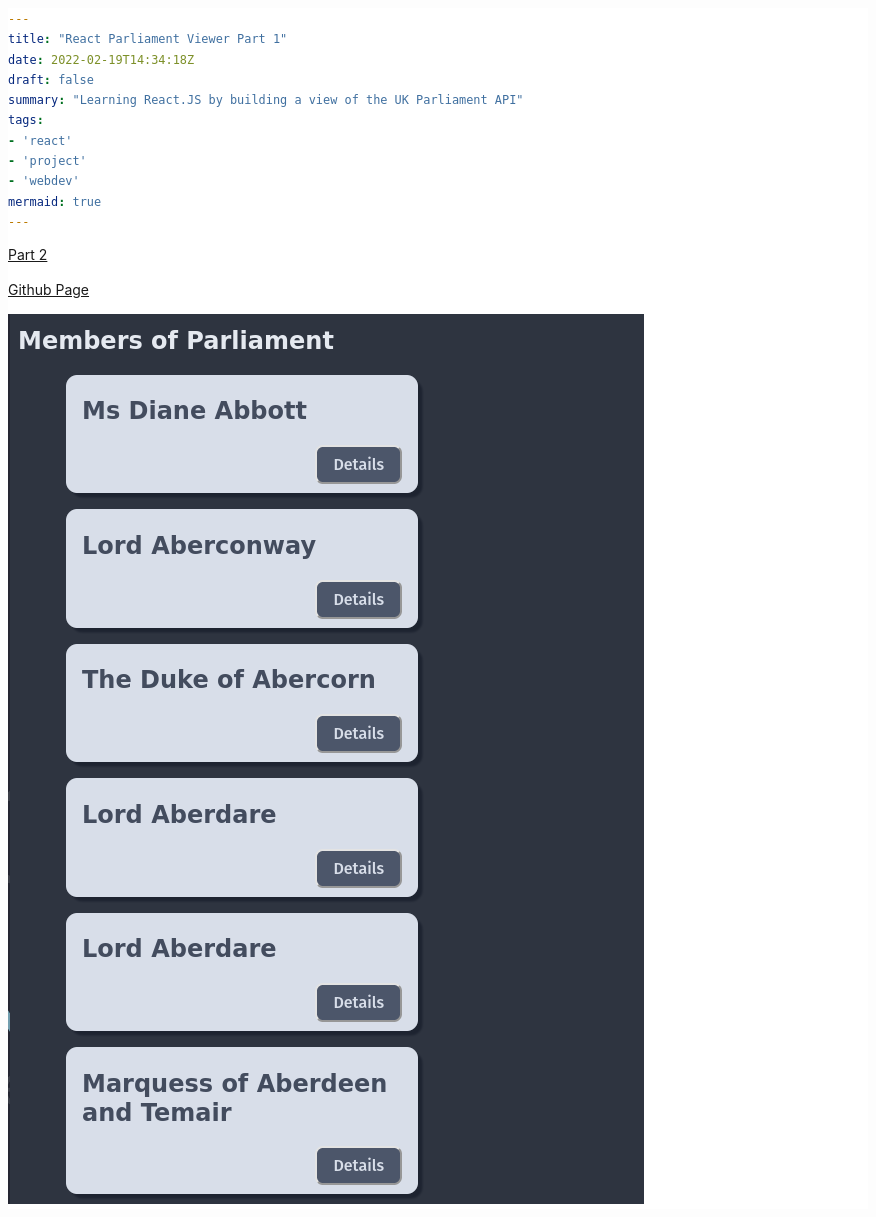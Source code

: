 ```yaml
---
title: "React Parliament Viewer Part 1"
date: 2022-02-19T14:34:18Z
draft: false
summary: "Learning React.JS by building a view of the UK Parliament API"
tags: 
- 'react'
- 'project'
- 'webdev'
mermaid: true
---
```

[Part 2](../parliament-viewer-2)

[Github Page](https://github.com/Rasengangstarr/ParliamentViewer)

![Phase 1 Screenshot](/images/parliamentphase1.png)
